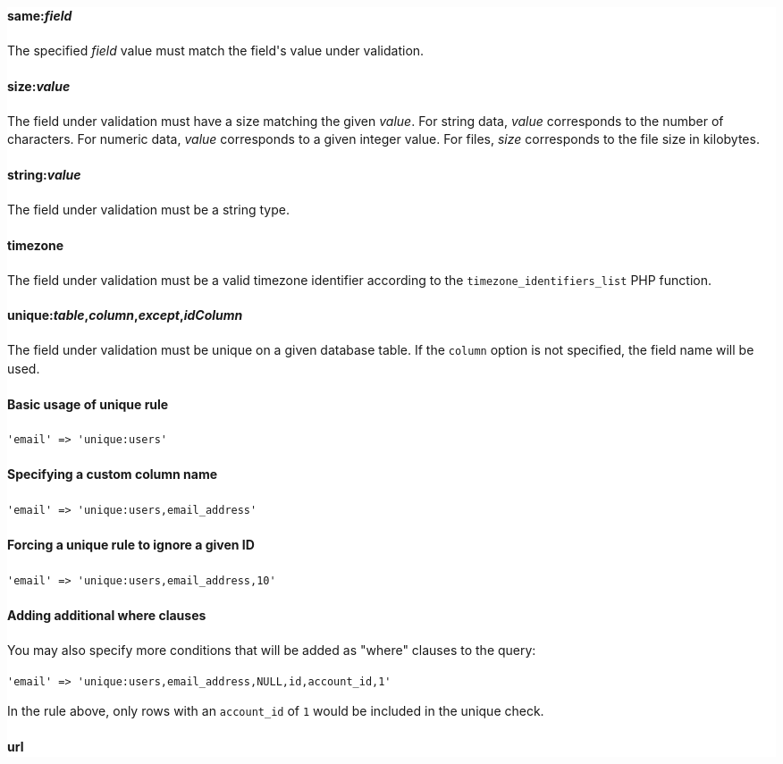 <a name="rule-same"></a>
#### same:_field_

The specified _field_ value must match the field's value under validation.

<a name="rule-size"></a>
#### size:_value_

The field under validation must have a size matching the given _value_. For string data, _value_ corresponds to the number of characters. For numeric data, _value_ corresponds to a given integer value. For files, _size_ corresponds to the file size in kilobytes.

<a name="rule-string"></a>
#### string:_value_

The field under validation must be a string type.

<a name="rule-timezone"></a>
#### timezone

The field under validation must be a valid timezone identifier according to the `timezone_identifiers_list` PHP function.

<a name="rule-unique"></a>
#### unique:_table_,_column_,_except_,_idColumn_

The field under validation must be unique on a given database table. If the `column` option is not specified, the field name will be used.

#### Basic usage of unique rule

```
'email' => 'unique:users'
```

#### Specifying a custom column name

```
'email' => 'unique:users,email_address'
```

#### Forcing a unique rule to ignore a given ID

```
'email' => 'unique:users,email_address,10'
```

#### Adding additional where clauses

You may also specify more conditions that will be added as "where" clauses to the query:

```
'email' => 'unique:users,email_address,NULL,id,account_id,1'
```

In the rule above, only rows with an `account_id` of `1` would be included in the unique check.

<a name="rule-url"></a>
#### url
